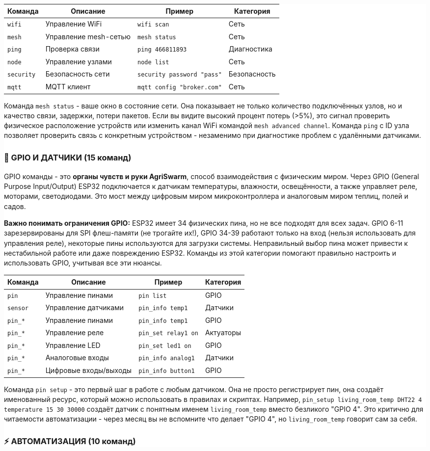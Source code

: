 | Команда | Описание | Пример | Категория |
|---------|----------|--------|-----------|
| `wifi` | Управление WiFi | `wifi scan` | Сеть |
| `mesh` | Управление mesh-сетью | `mesh status` | Сеть |
| `ping` | Проверка связи | `ping 466811893` | Диагностика |
| `node` | Управление узлами | `node list` | Сеть |
| `security` | Безопасность сети | `security password "pass"` | Безопасность |
| `mqtt` | MQTT клиент | `mqtt config "broker.com"` | Сеть |

Команда `mesh status` - ваше окно в состояние сети. Она показывает не только количество подключённых узлов, но и качество связи, задержки, потери пакетов. Если вы видите высокий процент потерь (>5%), это сигнал проверить физическое расположение устройств или изменить канал WiFi командой `mesh advanced channel`. Команда `ping` с ID узла позволяет проверить связь с конкретным устройством - незаменимо при диагностике проблем с удалёнными датчиками.

### **🔌 GPIO И ДАТЧИКИ (15 команд)**

GPIO команды - это **органы чувств и руки AgriSwarm**, способ взаимодействия с физическим миром. Через GPIO (General Purpose Input/Output) ESP32 подключается к датчикам температуры, влажности, освещённости, а также управляет реле, моторами, светодиодами. Это мост между цифровым миром микроконтроллера и аналоговым миром теплиц, полей и садов.

**Важно понимать ограничения GPIO:** ESP32 имеет 34 физических пина, но не все подходят для всех задач. GPIO 6-11 зарезервированы для SPI флеш-памяти (не трогайте их!), GPIO 34-39 работают только на вход (нельзя использовать для управления реле), некоторые пины используются для загрузки системы. Неправильный выбор пина может привести к нестабильной работе или даже повреждению ESP32. Команды из этой категории помогают правильно настроить и использовать GPIO, учитывая все эти нюансы.

| Команда | Описание | Пример | Категория |
|---------|----------|--------|-----------|
| `pin` | Управление пинами | `pin list` | GPIO |
| `sensor` | Управление датчиками | `pin_info temp1` | Датчики |
| `pin_*` | Управление пинами | `pin_info temp1` | GPIO |
| `pin_*` | Управление реле | `pin_set relay1 on` | Актуаторы |
| `pin_*` | Управление LED | `pin_set led1 on` | GPIO |
| `pin_*` | Аналоговые входы | `pin_info analog1` | Датчики |
| `pin_*` | Цифровые входы/выходы | `pin_info button1` | GPIO |

Команда `pin setup` - это первый шаг в работе с любым датчиком. Она не просто регистрирует пин, она создаёт именованный ресурс, который можно использовать в правилах и скриптах. Например, `pin_setup living_room_temp DHT22 4 temperature 15 30 30000` создаёт датчик с понятным именем `living_room_temp` вместо безликого "GPIO 4". Это критично для читаемости автоматизации - через месяц вы не вспомните что делает "GPIO 4", но `living_room_temp` говорит сам за себя.

### **⚡ АВТОМАТИЗАЦИЯ (10 команд)**
